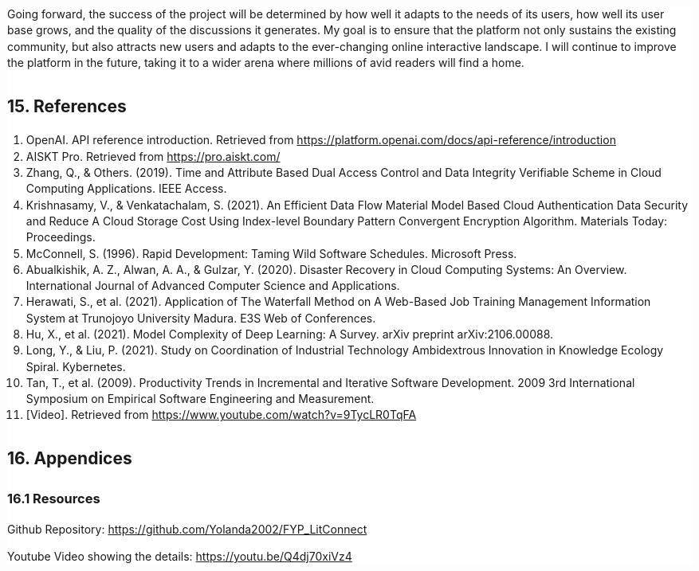 Going forward, the success of the project will be determined by how well it adapts to the needs of its users, how well its user base grows, and the quality of the discussions it generates. My goal is to ensure that the platform not only sustains the existing community, but also attracts new users and adapts to the ever-changing online interactive landscape. I will continue to improve the platform in the future, taking it to a wider arena where millions of avid readers will find a home.

## 15. References

1. OpenAI. API reference introduction. Retrieved from https://platform.openai.com/docs/api-reference/introduction
2. AISKT Pro. Retrieved from https://pro.aiskt.com/
3. Zhang, Q., & Others. (2019). Time and Attribute Based Dual Access Control and Data Integrity Verifiable Scheme in Cloud Computing Applications. IEEE Access.
4. Krishnasamy, V., & Venkatachalam, S. (2021). An Efficient Data Flow Material Model Based Cloud Authentication Data Security and Reduce A Cloud Storage Cost Using Index-level Boundary Pattern Convergent Encryption Algorithm. Materials Today: Proceedings.
5. McConnell, S. (1996). Rapid Development: Taming Wild Software Schedules. Microsoft Press.
6. Abualkishik, A. Z., Alwan, A. A., & Gulzar, Y. (2020). Disaster Recovery in Cloud Computing Systems: An Overview. International Journal of Advanced Computer Science and Applications.
7. Herawati, S., et al. (2021). Application of The Waterfall Method on A Web-Based Job Training Management Information System at Trunojoyo University Madura. E3S Web of Conferences.
8. Hu, X., et al. (2021). Model Complexity of Deep Learning: A Survey. arXiv preprint arXiv:2106.00088.
9. Long, Y., & Liu, P. (2021). Study on Coordination of Industrial Technology Ambidextrous Innovation in Knowledge Ecology Spiral. Kybernetes.
10. Tan, T., et al. (2009). Productivity Trends in Incremental and Iterative Software Development. 2009 3rd International Symposium on Empirical Software Engineering and Measurement.
11. [Video]. Retrieved from https://www.youtube.com/watch?v=9TycLR0TqFA



## 16. Appendices

### 16.1 Resources

Github Repository: https://github.com/Yolanda2002/FYP_LitConnect

Youtube Video showing the details: https://youtu.be/Q4dj70xiVz4



